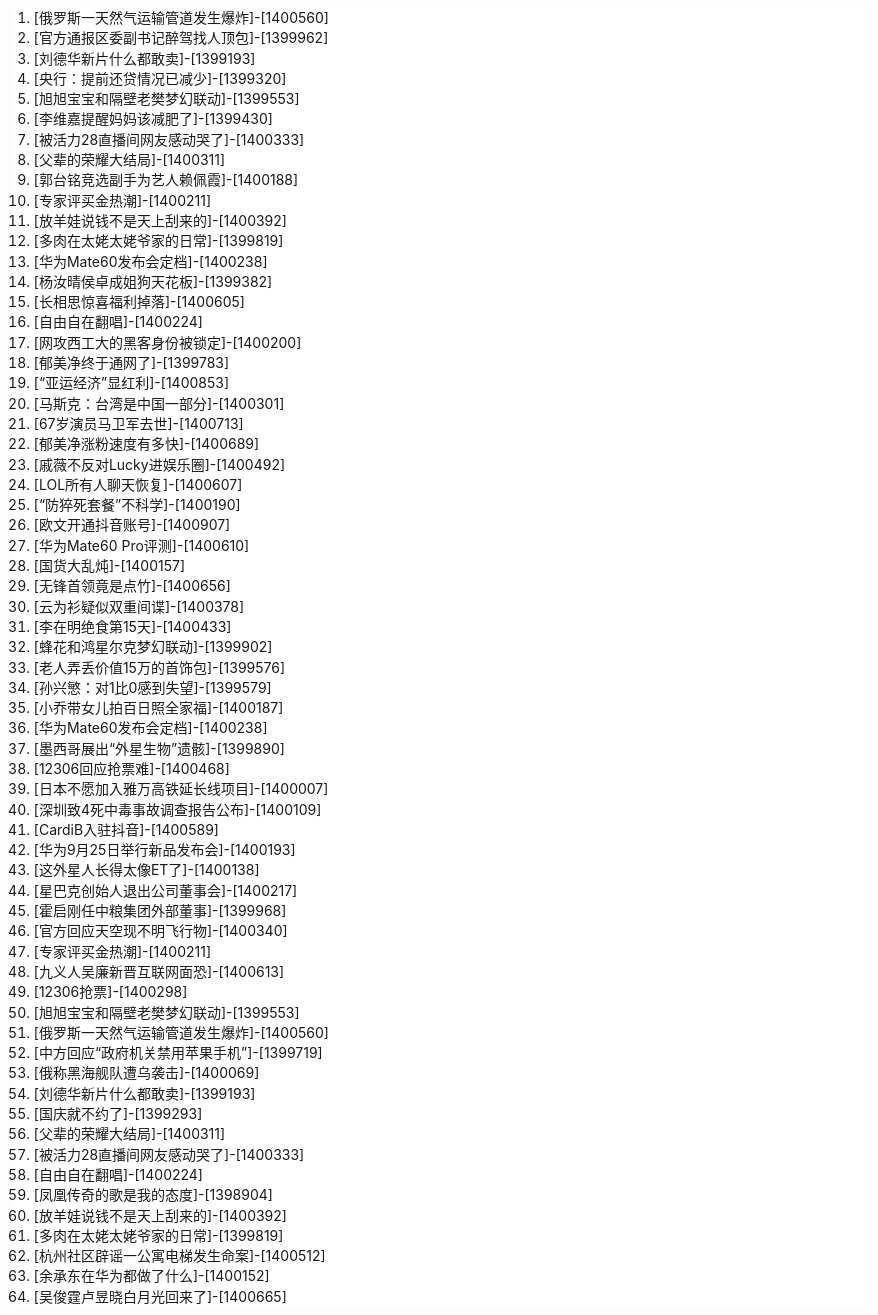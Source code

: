 1. [俄罗斯一天然气运输管道发生爆炸]-[1400560]
1. [官方通报区委副书记醉驾找人顶包]-[1399962]
1. [刘德华新片什么都敢卖]-[1399193]
1. [央行：提前还贷情况已减少]-[1399320]
1. [旭旭宝宝和隔壁老樊梦幻联动]-[1399553]
1. [李维嘉提醒妈妈该减肥了]-[1399430]
1. [被活力28直播间网友感动哭了]-[1400333]
1. [父辈的荣耀大结局]-[1400311]
1. [郭台铭竞选副手为艺人赖佩霞]-[1400188]
1. [专家评买金热潮]-[1400211]
1. [放羊娃说钱不是天上刮来的]-[1400392]
1. [多肉在太姥太姥爷家的日常]-[1399819]
1. [华为Mate60发布会定档]-[1400238]
1. [杨汝晴侯卓成姐狗天花板]-[1399382]
1. [长相思惊喜福利掉落]-[1400605]
1. [自由自在翻唱]-[1400224]
1. [网攻西工大的黑客身份被锁定]-[1400200]
1. [郁美净终于通网了]-[1399783]
1. [“亚运经济”显红利]-[1400853]
1. [马斯克：台湾是中国一部分]-[1400301]
1. [67岁演员马卫军去世]-[1400713]
1. [郁美净涨粉速度有多快]-[1400689]
1. [戚薇不反对Lucky进娱乐圈]-[1400492]
1. [LOL所有人聊天恢复]-[1400607]
1. [“防猝死套餐”不科学]-[1400190]
1. [欧文开通抖音账号]-[1400907]
1. [华为Mate60 Pro评测]-[1400610]
1. [国货大乱炖]-[1400157]
1. [无锋首领竟是点竹]-[1400656]
1. [云为衫疑似双重间谍]-[1400378]
1. [李在明绝食第15天]-[1400433]
1. [蜂花和鸿星尔克梦幻联动]-[1399902]
1. [老人弄丢价值15万的首饰包]-[1399576]
1. [孙兴慜：对1比0感到失望]-[1399579]
1. [小乔带女儿拍百日照全家福]-[1400187]
1. [华为Mate60发布会定档]-[1400238]
1. [墨西哥展出“外星生物”遗骸]-[1399890]
1. [12306回应抢票难]-[1400468]
1. [日本不愿加入雅万高铁延长线项目]-[1400007]
1. [深圳致4死中毒事故调查报告公布]-[1400109]
1. [CardiB入驻抖音]-[1400589]
1. [华为9月25日举行新品发布会]-[1400193]
1. [这外星人长得太像ET了]-[1400138]
1. [星巴克创始人退出公司董事会]-[1400217]
1. [霍启刚任中粮集团外部董事]-[1399968]
1. [官方回应天空现不明飞行物]-[1400340]
1. [专家评买金热潮]-[1400211]
1. [九义人吴廉新晋互联网面恐]-[1400613]
1. [12306抢票]-[1400298]
1. [旭旭宝宝和隔壁老樊梦幻联动]-[1399553]
1. [俄罗斯一天然气运输管道发生爆炸]-[1400560]
1. [中方回应“政府机关禁用苹果手机”]-[1399719]
1. [俄称黑海舰队遭乌袭击]-[1400069]
1. [刘德华新片什么都敢卖]-[1399193]
1. [国庆就不约了]-[1399293]
1. [父辈的荣耀大结局]-[1400311]
1. [被活力28直播间网友感动哭了]-[1400333]
1. [自由自在翻唱]-[1400224]
1. [凤凰传奇的歌是我的态度]-[1398904]
1. [放羊娃说钱不是天上刮来的]-[1400392]
1. [多肉在太姥太姥爷家的日常]-[1399819]
1. [杭州社区辟谣一公寓电梯发生命案]-[1400512]
1. [余承东在华为都做了什么]-[1400152]
1. [吴俊霆卢昱晓白月光回来了]-[1400665]